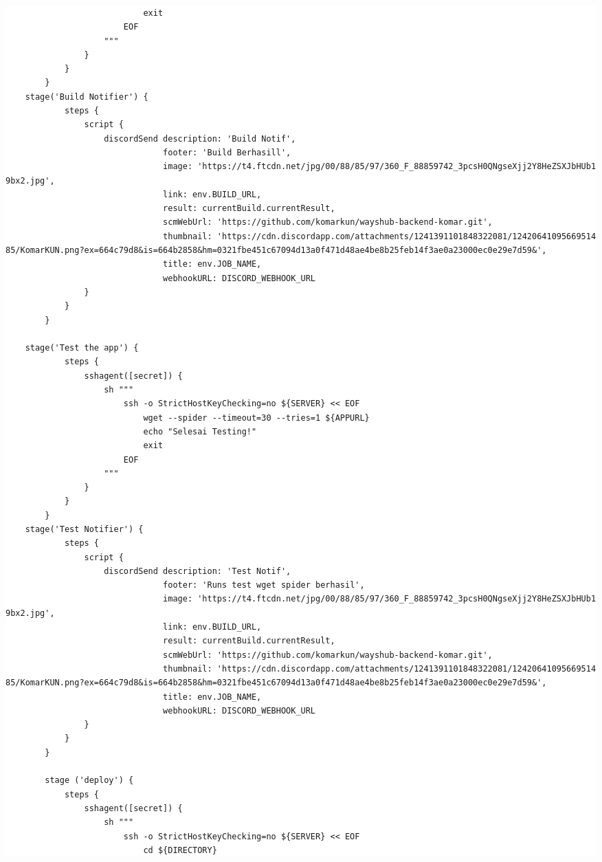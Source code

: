 ```Jenkinsfile
                            exit
                        EOF
                    """
                }
            }
        }
	stage('Build Notifier') {
            steps {
                script {
                    discordSend description: 'Build Notif',
                                footer: 'Build Berhasill',
                                image: 'https://t4.ftcdn.net/jpg/00/88/85/97/360_F_88859742_3pcsH0QNgseXjj2Y8HeZSXJbHUb19bx2.jpg',
                                link: env.BUILD_URL,
                                result: currentBuild.currentResult,
                                scmWebUrl: 'https://github.com/komarkun/wayshub-backend-komar.git',
                                thumbnail: 'https://cdn.discordapp.com/attachments/1241391101848322081/1242064109566951485/KomarKUN.png?ex=664c79d8&is=664b2858&hm=0321fbe451c67094d13a0f471d48ae4be8b25feb14f3ae0a23000ec0e29e7d59&',
                                title: env.JOB_NAME,
                                webhookURL: DISCORD_WEBHOOK_URL
                }
            }
        }

	stage('Test the app') {
            steps {
                sshagent([secret]) {
                    sh """
                        ssh -o StrictHostKeyChecking=no ${SERVER} << EOF
                            wget --spider --timeout=30 --tries=1 ${APPURL}
                            echo "Selesai Testing!"
                            exit
                        EOF
                    """
                }
            }
        }
	stage('Test Notifier') {
            steps {
                script {
                    discordSend description: 'Test Notif',
                                footer: 'Runs test wget spider berhasil',
                                image: 'https://t4.ftcdn.net/jpg/00/88/85/97/360_F_88859742_3pcsH0QNgseXjj2Y8HeZSXJbHUb19bx2.jpg',
                                link: env.BUILD_URL,
                                result: currentBuild.currentResult,
                                scmWebUrl: 'https://github.com/komarkun/wayshub-backend-komar.git',
                                thumbnail: 'https://cdn.discordapp.com/attachments/1241391101848322081/1242064109566951485/KomarKUN.png?ex=664c79d8&is=664b2858&hm=0321fbe451c67094d13a0f471d48ae4be8b25feb14f3ae0a23000ec0e29e7d59&',
                                title: env.JOB_NAME,
                                webhookURL: DISCORD_WEBHOOK_URL
                }
            }
        }

        stage ('deploy') {
            steps {
                sshagent([secret]) {
                    sh """
                        ssh -o StrictHostKeyChecking=no ${SERVER} << EOF
                            cd ${DIRECTORY}
```